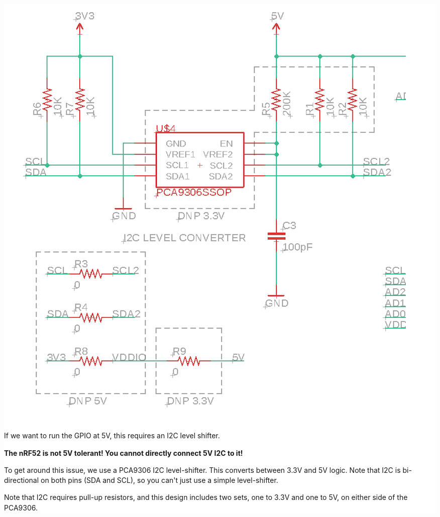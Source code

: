 ![PCA9306](images/pca9306.png)

If we want to run the GPIO at 5V, this requires an I2C level shifter.

**The nRF52 is not 5V tolerant! You cannot directly connect 5V I2C to it!**

To get around this issue, we use a PCA9306 I2C level-shifter. This converts between 3.3V and 5V logic. Note that I2C is bi-directional on both pins (SDA and SCL), so you can't just use a simple level-shifter.

Note that I2C requires pull-up resistors, and this design includes two sets, one to 3.3V and one to 5V, on either side of the PCA9306.
